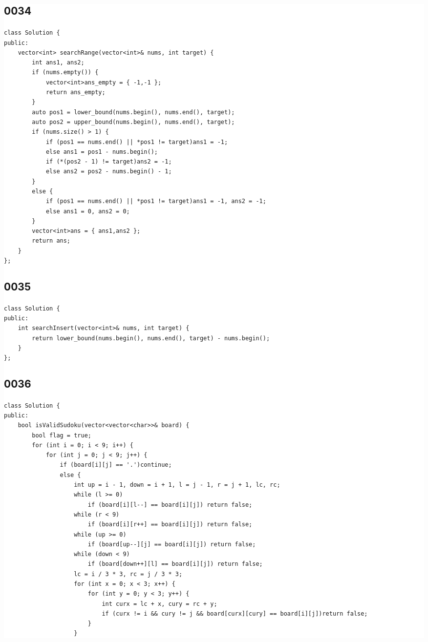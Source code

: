 ## 0034

    class Solution {
    public:
        vector<int> searchRange(vector<int>& nums, int target) {
            int ans1, ans2;
            if (nums.empty()) {
                vector<int>ans_empty = { -1,-1 };
                return ans_empty;
            }
            auto pos1 = lower_bound(nums.begin(), nums.end(), target);
            auto pos2 = upper_bound(nums.begin(), nums.end(), target);
            if (nums.size() > 1) {
                if (pos1 == nums.end() || *pos1 != target)ans1 = -1;
                else ans1 = pos1 - nums.begin();
                if (*(pos2 - 1) != target)ans2 = -1;
                else ans2 = pos2 - nums.begin() - 1;
            }
            else {
                if (pos1 == nums.end() || *pos1 != target)ans1 = -1, ans2 = -1;
                else ans1 = 0, ans2 = 0;
            }
            vector<int>ans = { ans1,ans2 };
            return ans;
        }
    };

## 0035

    class Solution {
    public:
        int searchInsert(vector<int>& nums, int target) {
            return lower_bound(nums.begin(), nums.end(), target) - nums.begin();
        }
    };

## 0036

    class Solution {
    public:
        bool isValidSudoku(vector<vector<char>>& board) {
            bool flag = true;
            for (int i = 0; i < 9; i++) {
                for (int j = 0; j < 9; j++) {
                    if (board[i][j] == '.')continue;
                    else {
                        int up = i - 1, down = i + 1, l = j - 1, r = j + 1, lc, rc;
                        while (l >= 0)
                            if (board[i][l--] == board[i][j]) return false;
                        while (r < 9)
                            if (board[i][r++] == board[i][j]) return false;
                        while (up >= 0)
                            if (board[up--][j] == board[i][j]) return false;
                        while (down < 9)
                            if (board[down++][l] == board[i][j]) return false;
                        lc = i / 3 * 3, rc = j / 3 * 3;
                        for (int x = 0; x < 3; x++) {
                            for (int y = 0; y < 3; y++) {
                                int curx = lc + x, cury = rc + y;
                                if (curx != i && cury != j && board[curx][cury] == board[i][j])return false;
                            }
                        }